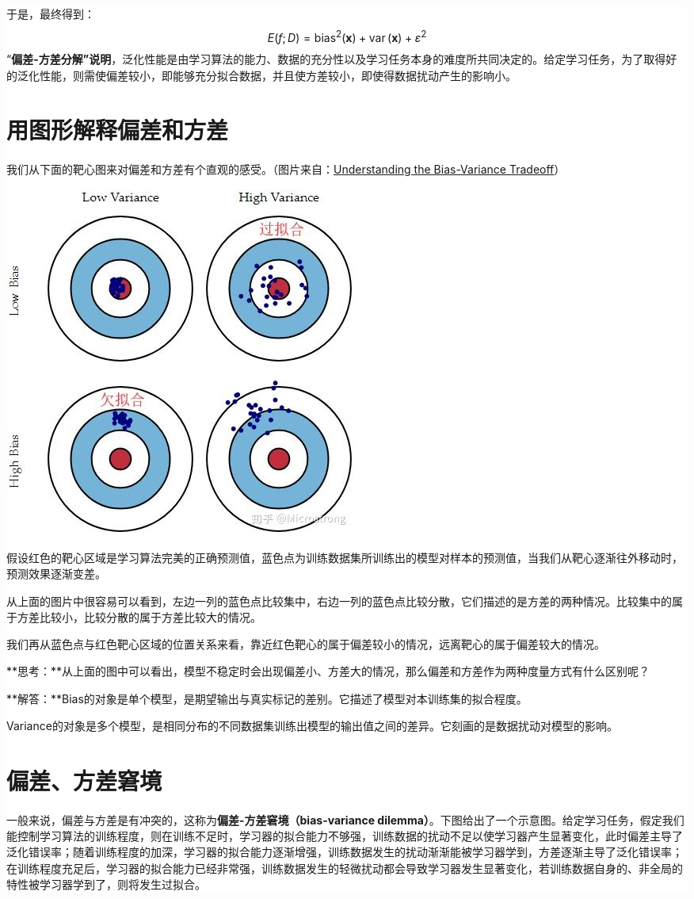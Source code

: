 

于是，最终得到：
$$
E(f ; D)=\operatorname{bias}^{2}(\boldsymbol{x})+\operatorname{var}(\boldsymbol{x})+\varepsilon^{2}
$$
“**偏差-方差分解”说明**，泛化性能是由学习算法的能力、数据的充分性以及学习任务本身的难度所共同决定的。给定学习任务，为了取得好的泛化性能，则需使偏差较小，即能够充分拟合数据，并且使方差较小，即使得数据扰动产生的影响小。

# 用图形解释偏差和方差

我们从下面的靶心图来对偏差和方差有个直观的感受。（图片来自：[Understanding the Bias-Variance Tradeoff](https://link.zhihu.com/?target=http%3A//scott.fortmann-roe.com/docs/BiasVariance.html)）

![](./images/方差与偏差/方差与偏差-20201215-223657-146332.jpg)

假设红色的靶心区域是学习算法完美的正确预测值，蓝色点为训练数据集所训练出的模型对样本的预测值，当我们从靶心逐渐往外移动时，预测效果逐渐变差。

从上面的图片中很容易可以看到，左边一列的蓝色点比较集中，右边一列的蓝色点比较分散，它们描述的是方差的两种情况。比较集中的属于方差比较小，比较分散的属于方差比较大的情况。

我们再从蓝色点与红色靶心区域的位置关系来看，靠近红色靶心的属于偏差较小的情况，远离靶心的属于偏差较大的情况。

**思考：**从上面的图中可以看出，模型不稳定时会出现偏差小、方差大的情况，那么偏差和方差作为两种度量方式有什么区别呢？

**解答：**Bias的对象是单个模型，是期望输出与真实标记的差别。它描述了模型对本训练集的拟合程度。

Variance的对象是多个模型，是相同分布的不同数据集训练出模型的输出值之间的差异。它刻画的是数据扰动对模型的影响。

# 偏差、方差窘境

一般来说，偏差与方差是有冲突的，这称为**偏差-方差窘境（bias-variance dilemma）**。下图给出了一个示意图。给定学习任务，假定我们能控制学习算法的训练程度，则在训练不足时，学习器的拟合能力不够强，训练数据的扰动不足以使学习器产生显著变化，此时偏差主导了泛化错误率；随着训练程度的加深，学习器的拟合能力逐渐增强，训练数据发生的扰动渐渐能被学习器学到，方差逐渐主导了泛化错误率；在训练程度充足后，学习器的拟合能力已经非常强，训练数据发生的轻微扰动都会导致学习器发生显著变化，若训练数据自身的、非全局的特性被学习器学到了，则将发生过拟合。
